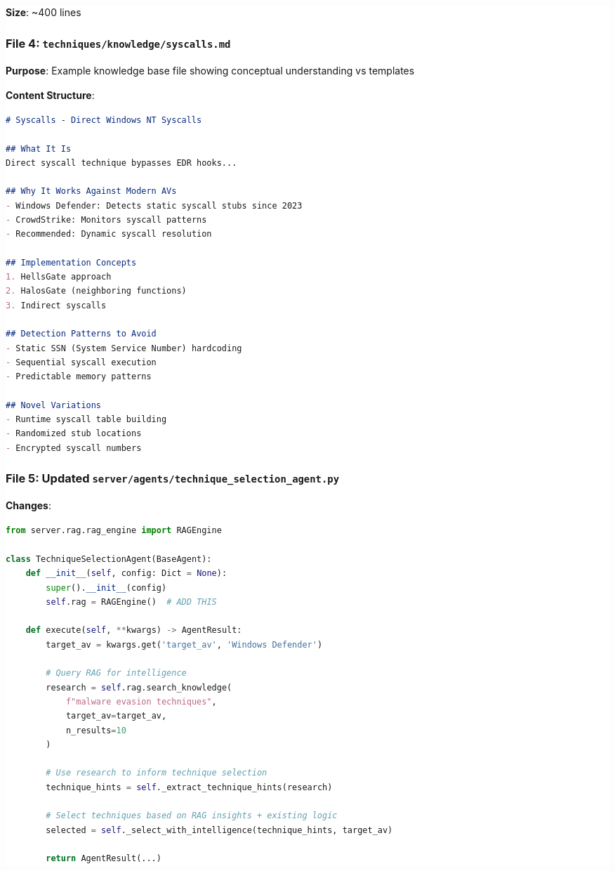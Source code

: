 **Size**: ~400 lines

### File 4: `techniques/knowledge/syscalls.md`
**Purpose**: Example knowledge base file showing conceptual understanding vs templates

**Content Structure**:
```markdown
# Syscalls - Direct Windows NT Syscalls

## What It Is
Direct syscall technique bypasses EDR hooks...

## Why It Works Against Modern AVs
- Windows Defender: Detects static syscall stubs since 2023
- CrowdStrike: Monitors syscall patterns
- Recommended: Dynamic syscall resolution

## Implementation Concepts
1. HellsGate approach
2. HalosGate (neighboring functions)
3. Indirect syscalls

## Detection Patterns to Avoid
- Static SSN (System Service Number) hardcoding
- Sequential syscall execution
- Predictable memory patterns

## Novel Variations
- Runtime syscall table building
- Randomized stub locations
- Encrypted syscall numbers
```

### File 5: Updated `server/agents/technique_selection_agent.py`
**Changes**:
```python
from server.rag.rag_engine import RAGEngine

class TechniqueSelectionAgent(BaseAgent):
    def __init__(self, config: Dict = None):
        super().__init__(config)
        self.rag = RAGEngine()  # ADD THIS

    def execute(self, **kwargs) -> AgentResult:
        target_av = kwargs.get('target_av', 'Windows Defender')

        # Query RAG for intelligence
        research = self.rag.search_knowledge(
            f"malware evasion techniques",
            target_av=target_av,
            n_results=10
        )

        # Use research to inform technique selection
        technique_hints = self._extract_technique_hints(research)

        # Select techniques based on RAG insights + existing logic
        selected = self._select_with_intelligence(technique_hints, target_av)

        return AgentResult(...)
```
